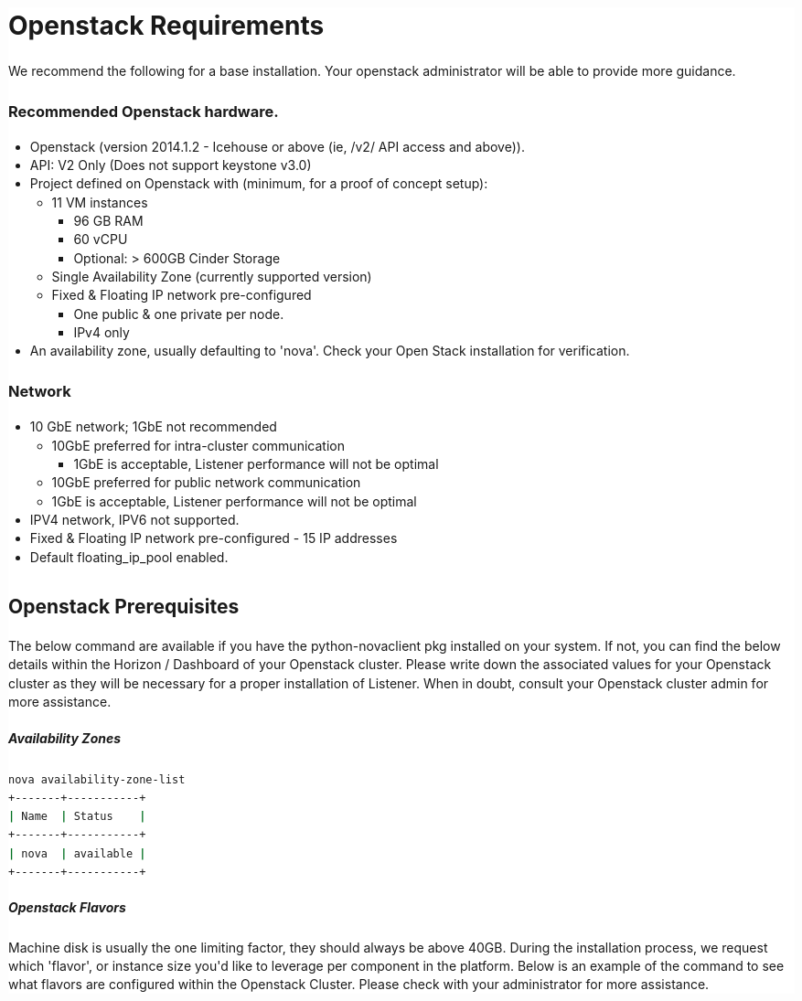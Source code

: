 # Openstack Requirements
We recommend the following for a base installation. Your openstack administrator will be able to provide more guidance.

### Recommended Openstack hardware.
* Openstack (version 2014.1.2 - Icehouse or above (ie, /v2/ API access and above)).
* API: V2 Only (Does not support keystone v3.0)
* Project defined on Openstack with (minimum, for a proof of concept setup):
  * 11 VM instances
    * 96 GB RAM
    * 60 vCPU
    * Optional: > 600GB Cinder Storage
  * Single Availability Zone (currently supported version)
  * Fixed & Floating IP network pre-configured
    * One public & one private per node.
    * IPv4 only
* An availability zone, usually defaulting to 'nova'.  Check your Open Stack installation for verification.

### Network
* 10 GbE network; 1GbE not recommended
  * 10GbE preferred for intra-cluster communication
    *  1GbE is acceptable, Listener performance will not be optimal
  *  10GbE preferred for public network communication
    *  1GbE is acceptable, Listener performance will not be optimal
* IPV4 network, IPV6 not supported.
* Fixed & Floating IP network pre-configured - 15 IP addresses
* Default floating_ip_pool enabled.

## Openstack Prerequisites
The below command are available if you have the python-novaclient pkg installed on your system.  If not, you can find the below details within the Horizon / Dashboard of your Openstack cluster.  Please write down the associated values for your Openstack cluster as they will be necessary for a proper installation of Listener.  When in doubt, consult your Openstack cluster admin for more assistance.

##### Availability Zones
```bash
nova availability-zone-list
+-------+-----------+
| Name  | Status    |
+-------+-----------+
| nova  | available |
+-------+-----------+
```

##### Openstack Flavors
Machine disk is usually the one limiting factor, they should always be above 40GB.  During the installation process, we request which 'flavor', or instance size you'd like to leverage per component in the platform.  Below is an example of the command to see what flavors are configured within the Openstack Cluster.  Please check with your administrator for more assistance.

